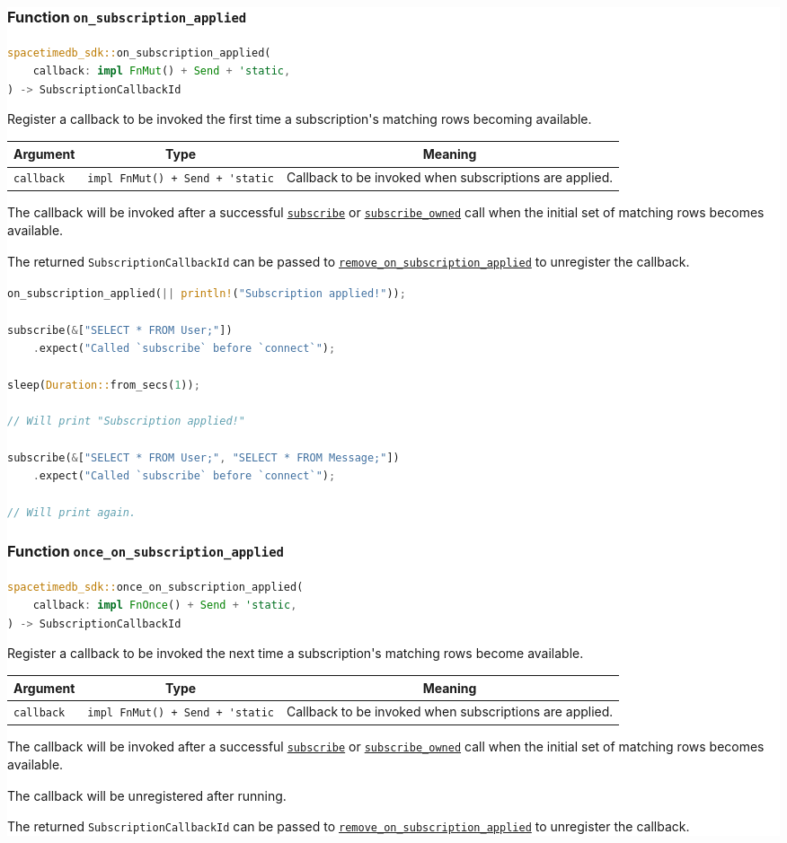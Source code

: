 ### Function `on_subscription_applied`

```rust
spacetimedb_sdk::on_subscription_applied(
    callback: impl FnMut() + Send + 'static,
) -> SubscriptionCallbackId
```

Register a callback to be invoked the first time a subscription's matching rows becoming available.

| Argument   | Type                            | Meaning                                                |
| ---------- | ------------------------------- | ------------------------------------------------------ |
| `callback` | `impl FnMut() + Send + 'static` | Callback to be invoked when subscriptions are applied. |

The callback will be invoked after a successful [`subscribe`](#function-subscribe) or [`subscribe_owned`](#function-subscribe_owned) call when the initial set of matching rows becomes available.

The returned `SubscriptionCallbackId` can be passed to [`remove_on_subscription_applied`](#function-remove_on_subscription_applied) to unregister the callback.

```rust
on_subscription_applied(|| println!("Subscription applied!"));

subscribe(&["SELECT * FROM User;"])
    .expect("Called `subscribe` before `connect`");

sleep(Duration::from_secs(1));

// Will print "Subscription applied!"

subscribe(&["SELECT * FROM User;", "SELECT * FROM Message;"])
    .expect("Called `subscribe` before `connect`");

// Will print again.
```

### Function `once_on_subscription_applied`

```rust
spacetimedb_sdk::once_on_subscription_applied(
    callback: impl FnOnce() + Send + 'static,
) -> SubscriptionCallbackId
```

Register a callback to be invoked the next time a subscription's matching rows become available.

| Argument   | Type                            | Meaning                                                |
| ---------- | ------------------------------- | ------------------------------------------------------ |
| `callback` | `impl FnMut() + Send + 'static` | Callback to be invoked when subscriptions are applied. |

The callback will be invoked after a successful [`subscribe`](#function-subscribe) or [`subscribe_owned`](#function-subscribe_owned) call when the initial set of matching rows becomes available.

The callback will be unregistered after running.

The returned `SubscriptionCallbackId` can be passed to [`remove_on_subscription_applied`](#function-remove_on_subscription_applied) to unregister the callback.
